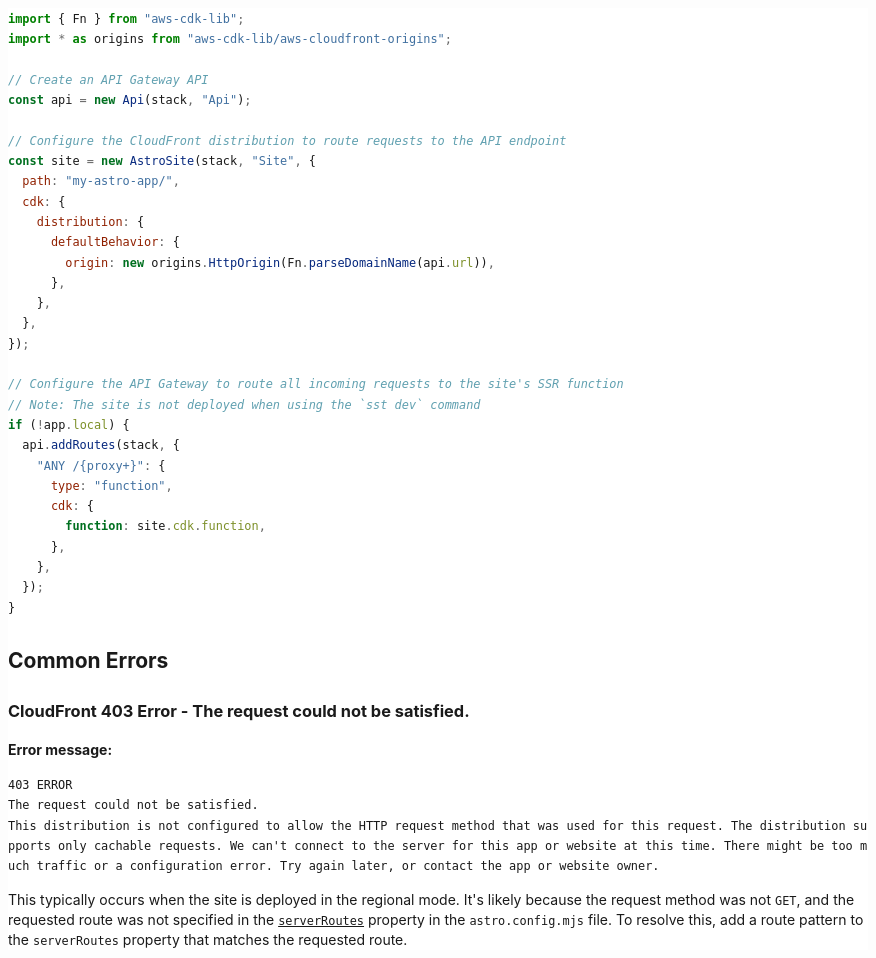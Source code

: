 ```js
import { Fn } from "aws-cdk-lib";
import * as origins from "aws-cdk-lib/aws-cloudfront-origins";

// Create an API Gateway API
const api = new Api(stack, "Api");
 
// Configure the CloudFront distribution to route requests to the API endpoint
const site = new AstroSite(stack, "Site", {
  path: "my-astro-app/",
  cdk: {
    distribution: {
      defaultBehavior: {
        origin: new origins.HttpOrigin(Fn.parseDomainName(api.url)),
      },
    },
  },
});

// Configure the API Gateway to route all incoming requests to the site's SSR function
// Note: The site is not deployed when using the `sst dev` command
if (!app.local) {
  api.addRoutes(stack, {
    "ANY /{proxy+}": {
      type: "function",
      cdk: {
        function: site.cdk.function,
      },
    },
  });
}
```

## Common Errors

### CloudFront 403 Error - The request could not be satisfied.

**Error message:**
```
403 ERROR
The request could not be satisfied.
This distribution is not configured to allow the HTTP request method that was used for this request. The distribution supports only cachable requests. We can't connect to the server for this app or website at this time. There might be too much traffic or a configuration error. Try again later, or contact the app or website owner.
```

This typically occurs when the site is deployed in the regional mode. It's likely because the request method was not `GET`, and the requested route was not specified in the [`serverRoutes`](#server-routes) property in the `astro.config.mjs` file. To resolve this, add a route pattern to the `serverRoutes` property that matches the requested route.